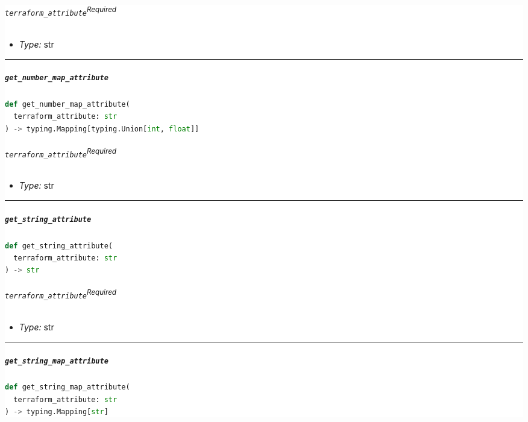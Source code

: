 ###### `terraform_attribute`<sup>Required</sup> <a name="terraform_attribute" id="@cdktf/provider-ionoscloud.dataIonoscloudGroup.DataIonoscloudGroupTimeoutsOutputReference.getNumberListAttribute.parameter.terraformAttribute"></a>

- *Type:* str

---

##### `get_number_map_attribute` <a name="get_number_map_attribute" id="@cdktf/provider-ionoscloud.dataIonoscloudGroup.DataIonoscloudGroupTimeoutsOutputReference.getNumberMapAttribute"></a>

```python
def get_number_map_attribute(
  terraform_attribute: str
) -> typing.Mapping[typing.Union[int, float]]
```

###### `terraform_attribute`<sup>Required</sup> <a name="terraform_attribute" id="@cdktf/provider-ionoscloud.dataIonoscloudGroup.DataIonoscloudGroupTimeoutsOutputReference.getNumberMapAttribute.parameter.terraformAttribute"></a>

- *Type:* str

---

##### `get_string_attribute` <a name="get_string_attribute" id="@cdktf/provider-ionoscloud.dataIonoscloudGroup.DataIonoscloudGroupTimeoutsOutputReference.getStringAttribute"></a>

```python
def get_string_attribute(
  terraform_attribute: str
) -> str
```

###### `terraform_attribute`<sup>Required</sup> <a name="terraform_attribute" id="@cdktf/provider-ionoscloud.dataIonoscloudGroup.DataIonoscloudGroupTimeoutsOutputReference.getStringAttribute.parameter.terraformAttribute"></a>

- *Type:* str

---

##### `get_string_map_attribute` <a name="get_string_map_attribute" id="@cdktf/provider-ionoscloud.dataIonoscloudGroup.DataIonoscloudGroupTimeoutsOutputReference.getStringMapAttribute"></a>

```python
def get_string_map_attribute(
  terraform_attribute: str
) -> typing.Mapping[str]
```
